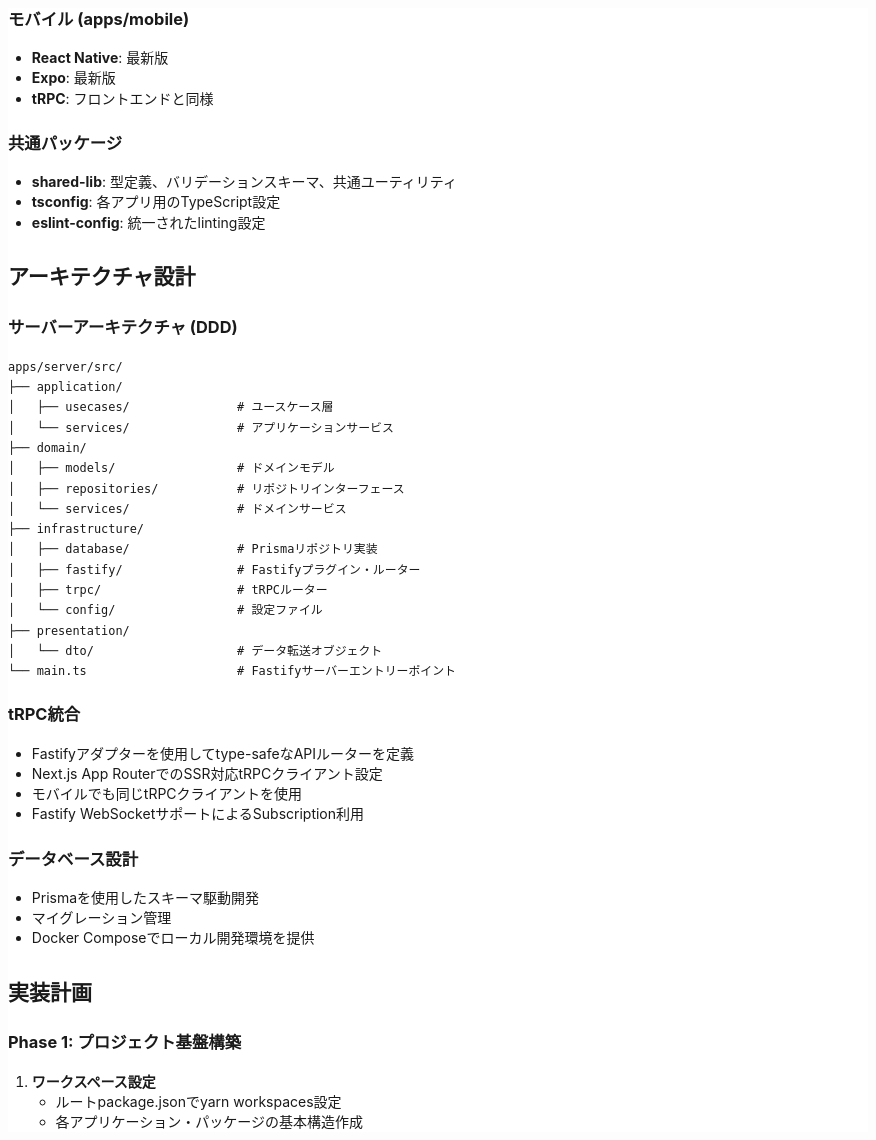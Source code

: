 ### モバイル (apps/mobile)
- **React Native**: 最新版
- **Expo**: 最新版
- **tRPC**: フロントエンドと同様

### 共通パッケージ
- **shared-lib**: 型定義、バリデーションスキーマ、共通ユーティリティ
- **tsconfig**: 各アプリ用のTypeScript設定
- **eslint-config**: 統一されたlinting設定

## アーキテクチャ設計

### サーバーアーキテクチャ (DDD)

```
apps/server/src/
├── application/
│   ├── usecases/               # ユースケース層
│   └── services/               # アプリケーションサービス
├── domain/
│   ├── models/                 # ドメインモデル
│   ├── repositories/           # リポジトリインターフェース
│   └── services/               # ドメインサービス
├── infrastructure/
│   ├── database/               # Prismaリポジトリ実装
│   ├── fastify/                # Fastifyプラグイン・ルーター
│   ├── trpc/                   # tRPCルーター
│   └── config/                 # 設定ファイル
├── presentation/
│   └── dto/                    # データ転送オブジェクト
└── main.ts                     # Fastifyサーバーエントリーポイント
```

### tRPC統合
- Fastifyアダプターを使用してtype-safeなAPIルーターを定義
- Next.js App RouterでのSSR対応tRPCクライアント設定
- モバイルでも同じtRPCクライアントを使用
- Fastify WebSocketサポートによるSubscription利用

### データベース設計
- Prismaを使用したスキーマ駆動開発
- マイグレーション管理
- Docker Composeでローカル開発環境を提供

## 実装計画

### Phase 1: プロジェクト基盤構築
1. **ワークスペース設定**
   - ルートpackage.jsonでyarn workspaces設定
   - 各アプリケーション・パッケージの基本構造作成
